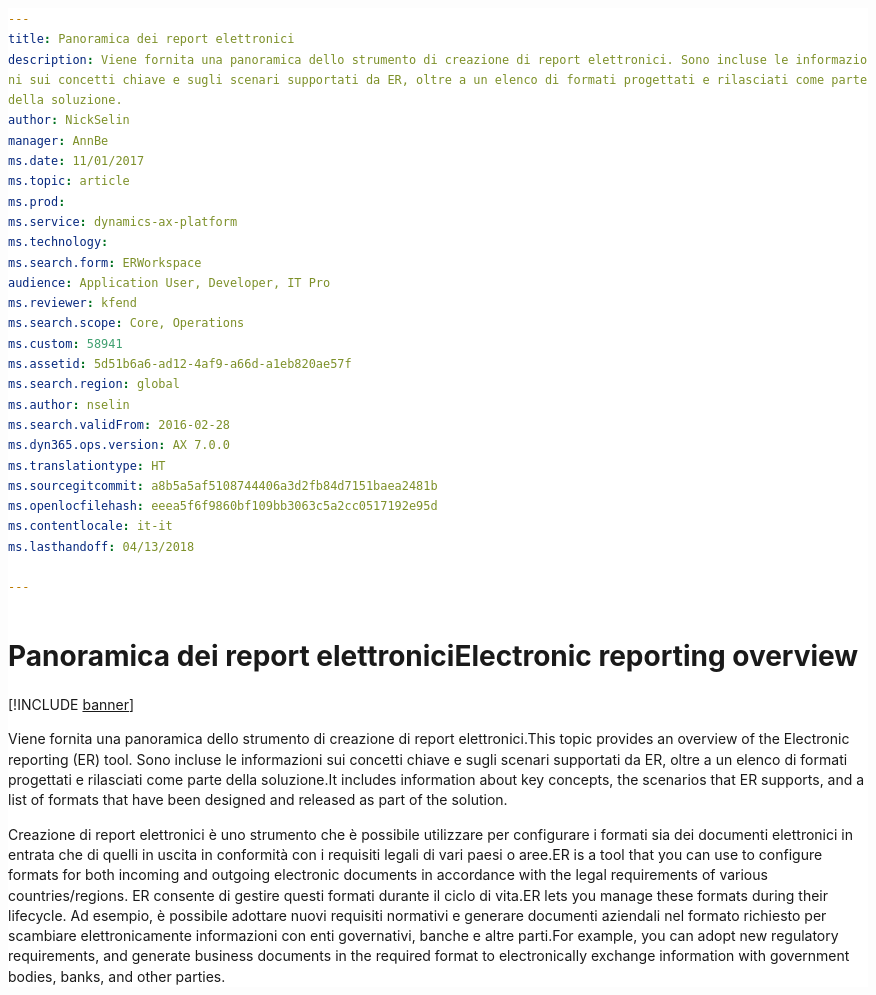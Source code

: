 ```yaml
---
title: Panoramica dei report elettronici
description: Viene fornita una panoramica dello strumento di creazione di report elettronici. Sono incluse le informazioni sui concetti chiave e sugli scenari supportati da ER, oltre a un elenco di formati progettati e rilasciati come parte della soluzione.
author: NickSelin
manager: AnnBe
ms.date: 11/01/2017
ms.topic: article
ms.prod: 
ms.service: dynamics-ax-platform
ms.technology: 
ms.search.form: ERWorkspace
audience: Application User, Developer, IT Pro
ms.reviewer: kfend
ms.search.scope: Core, Operations
ms.custom: 58941
ms.assetid: 5d51b6a6-ad12-4af9-a66d-a1eb820ae57f
ms.search.region: global
ms.author: nselin
ms.search.validFrom: 2016-02-28
ms.dyn365.ops.version: AX 7.0.0
ms.translationtype: HT
ms.sourcegitcommit: a8b5a5af5108744406a3d2fb84d7151baea2481b
ms.openlocfilehash: eeea5f6f9860bf109bb3063c5a2cc0517192e95d
ms.contentlocale: it-it
ms.lasthandoff: 04/13/2018

---
```


# <a name="electronic-reporting-overview"></a><span data-ttu-id="d2fb5-104">Panoramica dei report elettronici</span><span class="sxs-lookup"><span data-stu-id="d2fb5-104">Electronic reporting overview</span></span>

[!INCLUDE [banner](../includes/banner.md)]

<span data-ttu-id="d2fb5-105">Viene fornita una panoramica dello strumento di creazione di report elettronici.</span><span class="sxs-lookup"><span data-stu-id="d2fb5-105">This topic provides an overview of the Electronic reporting (ER) tool.</span></span> <span data-ttu-id="d2fb5-106">Sono incluse le informazioni sui concetti chiave e sugli scenari supportati da ER, oltre a un elenco di formati progettati e rilasciati come parte della soluzione.</span><span class="sxs-lookup"><span data-stu-id="d2fb5-106">It includes information about key concepts, the scenarios that ER supports, and a list of formats that have been designed and released as part of the solution.</span></span>

<span data-ttu-id="d2fb5-107">Creazione di report elettronici è uno strumento che è possibile utilizzare per configurare i formati sia dei documenti elettronici in entrata che di quelli in uscita in conformità con i requisiti legali di vari paesi o aree.</span><span class="sxs-lookup"><span data-stu-id="d2fb5-107">ER is a tool that you can use to configure formats for both incoming and outgoing electronic documents in accordance with the legal requirements of various countries/regions.</span></span> <span data-ttu-id="d2fb5-108">ER consente di gestire questi formati durante il ciclo di vita.</span><span class="sxs-lookup"><span data-stu-id="d2fb5-108">ER lets you manage these formats during their lifecycle.</span></span> <span data-ttu-id="d2fb5-109">Ad esempio, è possibile adottare nuovi requisiti normativi e generare documenti aziendali nel formato richiesto per scambiare elettronicamente informazioni con enti governativi, banche e altre parti.</span><span class="sxs-lookup"><span data-stu-id="d2fb5-109">For example, you can adopt new regulatory requirements, and generate business documents in the required format to electronically exchange information with government bodies, banks, and other parties.</span></span>
